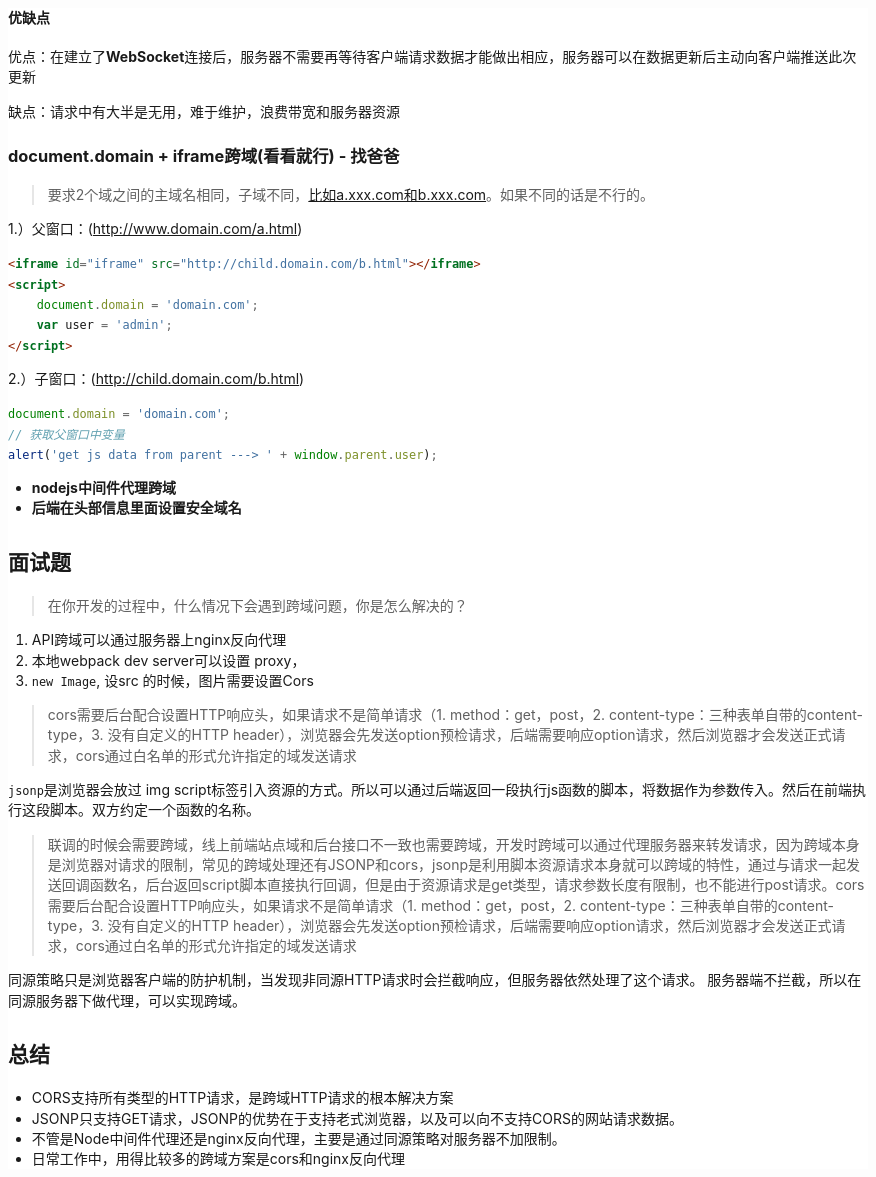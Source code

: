 #### 优缺点

优点：在建立了**WebSocket**连接后，服务器不需要再等待客户端请求数据才能做出相应，服务器可以在数据更新后主动向客户端推送此次更新

缺点：请求中有大半是无用，难于维护，浪费带宽和服务器资源

### document.domain + iframe跨域(看看就行) - 找爸爸

> 要求2个域之间的主域名相同，子域不同，[比如a.xxx.com和b.xxx.com](http://xn--a-ch1bt67c.xxx.xn--comb-221g.xxx.com/)。如果不同的话是不行的。

1.）父窗口：(http://www.domain.com/a.html)

```html
<iframe id="iframe" src="http://child.domain.com/b.html"></iframe>
<script>
    document.domain = 'domain.com';
    var user = 'admin';
</script>
```

2.）子窗口：(http://child.domain.com/b.html)

```javascript
document.domain = 'domain.com';
// 获取父窗口中变量
alert('get js data from parent ---> ' + window.parent.user);
```

- **nodejs中间件代理跨域**
- **后端在头部信息里面设置安全域名**



## 面试题

> 在你开发的过程中，什么情况下会遇到跨域问题，你是怎么解决的？

1. API跨域可以通过服务器上nginx反向代理
2. 本地webpack dev server可以设置 proxy，
3. `new Image`, 设src 的时候，图片需要设置Cors

> cors需要后台配合设置HTTP响应头，如果请求不是简单请求（1. method：get，post，2. content-type：三种表单自带的content-type，3. 没有自定义的HTTP header），浏览器会先发送option预检请求，后端需要响应option请求，然后浏览器才会发送正式请求，cors通过白名单的形式允许指定的域发送请求

`jsonp`是浏览器会放过 img script标签引入资源的方式。所以可以通过后端返回一段执行js函数的脚本，将数据作为参数传入。然后在前端执行这段脚本。双方约定一个函数的名称。

> 联调的时候会需要跨域，线上前端站点域和后台接口不一致也需要跨域，开发时跨域可以通过代理服务器来转发请求，因为跨域本身是浏览器对请求的限制，常见的跨域处理还有JSONP和cors，jsonp是利用脚本资源请求本身就可以跨域的特性，通过与请求一起发送回调函数名，后台返回script脚本直接执行回调，但是由于资源请求是get类型，请求参数长度有限制，也不能进行post请求。cors需要后台配合设置HTTP响应头，如果请求不是简单请求（1. method：get，post，2. content-type：三种表单自带的content-type，3. 没有自定义的HTTP header），浏览器会先发送option预检请求，后端需要响应option请求，然后浏览器才会发送正式请求，cors通过白名单的形式允许指定的域发送请求

同源策略只是浏览器客户端的防护机制，当发现非同源HTTP请求时会拦截响应，但服务器依然处理了这个请求。 服务器端不拦截，所以在同源服务器下做代理，可以实现跨域。

## 总结

- CORS支持所有类型的HTTP请求，是跨域HTTP请求的根本解决方案
- JSONP只支持GET请求，JSONP的优势在于支持老式浏览器，以及可以向不支持CORS的网站请求数据。
- 不管是Node中间件代理还是nginx反向代理，主要是通过同源策略对服务器不加限制。
- 日常工作中，用得比较多的跨域方案是cors和nginx反向代理
